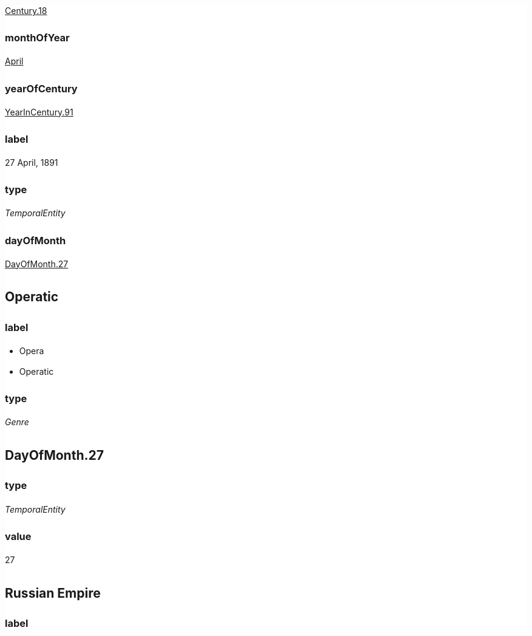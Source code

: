 
[Century.18](#Century.18)

### monthOfYear


[April](#April)

### yearOfCentury


[YearInCentury.91](#YearInCentury.91)

### label


27 April, 1891

### type


*TemporalEntity*

### dayOfMonth


[DayOfMonth.27](#DayOfMonth.27)

## Operatic

### label

 - Opera

 - Operatic

### type


*Genre*

## DayOfMonth.27

### type


*TemporalEntity*

### value


27

## Russian Empire

### label
